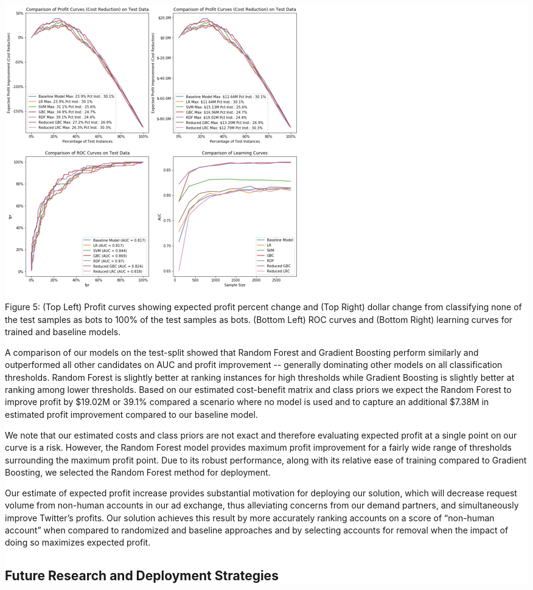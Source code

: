 ![Alt text](/images/comparisons.png?raw=true)

Figure 5: (Top Left) Profit curves showing expected profit percent change and (Top Right) dollar change from classifying none of the test samples as bots to 100% of the test samples as bots. (Bottom Left) ROC curves and (Bottom Right) learning curves for trained and baseline models.

A comparison of our models on the test-split showed that Random Forest and Gradient Boosting perform similarly and outperformed all other candidates on AUC and profit improvement -- generally dominating other models on all classification thresholds.  Random Forest is slightly better at ranking instances for high thresholds while Gradient Boosting is slightly better at ranking among lower thresholds.  Based on our estimated cost-benefit matrix and class priors we expect the Random Forest to improve profit by $19.02M or 39.1% compared a scenario where no model is used and to capture an additional $7.38M in estimated profit improvement compared to our baseline model.  

We note that our estimated costs and class priors are not exact and therefore evaluating expected profit at a single point on our curve is a risk.  However, the Random Forest model provides maximum profit improvement for a fairly wide range of thresholds surrounding the maximum profit point.  Due to its robust performance, along with its relative ease of training compared to Gradient Boosting, we selected the Random Forest method for deployment.

Our estimate of expected profit increase provides substantial motivation for deploying our solution, which will decrease request volume from non-human accounts in our ad exchange, thus alleviating concerns from our demand partners, and simultaneously improve Twitter’s profits.  Our solution achieves this result by more accurately ranking accounts on a score of “non-human account” when compared to randomized and baseline approaches and by selecting accounts for removal when the impact of doing so maximizes expected profit.

## Future Research and Deployment Strategies
